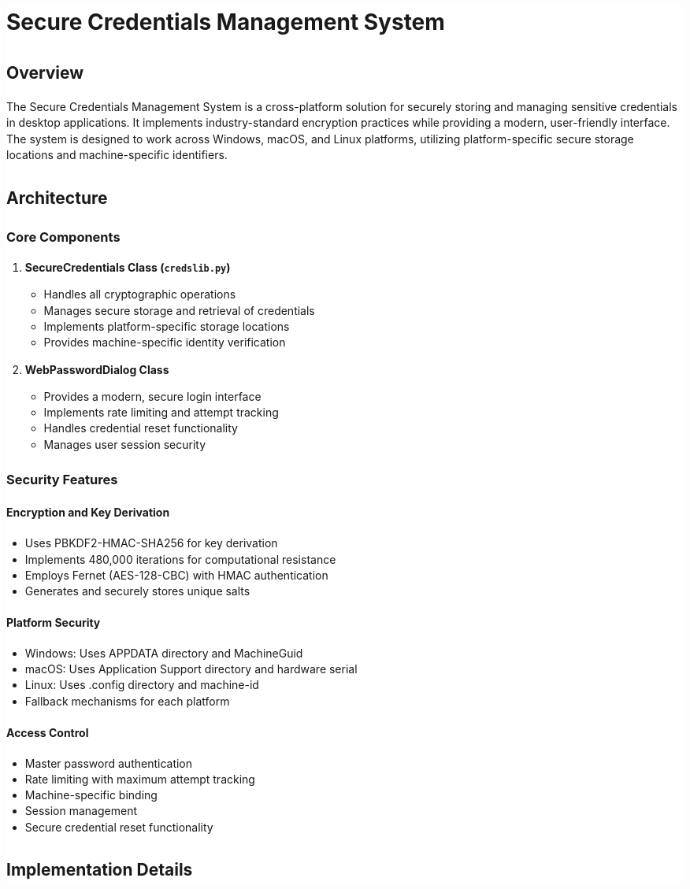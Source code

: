 # Secure Credentials Management System

## Overview

The Secure Credentials Management System is a cross-platform solution for securely storing and managing sensitive credentials in desktop applications. It implements industry-standard encryption practices while providing a modern, user-friendly interface. The system is designed to work across Windows, macOS, and Linux platforms, utilizing platform-specific secure storage locations and machine-specific identifiers.

## Architecture

### Core Components

1. **SecureCredentials Class (`credslib.py`)**
   - Handles all cryptographic operations
   - Manages secure storage and retrieval of credentials
   - Implements platform-specific storage locations
   - Provides machine-specific identity verification

2. **WebPasswordDialog Class**
   - Provides a modern, secure login interface
   - Implements rate limiting and attempt tracking
   - Handles credential reset functionality
   - Manages user session security

### Security Features

#### Encryption and Key Derivation
- Uses PBKDF2-HMAC-SHA256 for key derivation
- Implements 480,000 iterations for computational resistance
- Employs Fernet (AES-128-CBC) with HMAC authentication
- Generates and securely stores unique salts

#### Platform Security
- Windows: Uses APPDATA directory and MachineGuid
- macOS: Uses Application Support directory and hardware serial
- Linux: Uses .config directory and machine-id
- Fallback mechanisms for each platform

#### Access Control
- Master password authentication
- Rate limiting with maximum attempt tracking
- Machine-specific binding
- Session management
- Secure credential reset functionality

## Implementation Details
